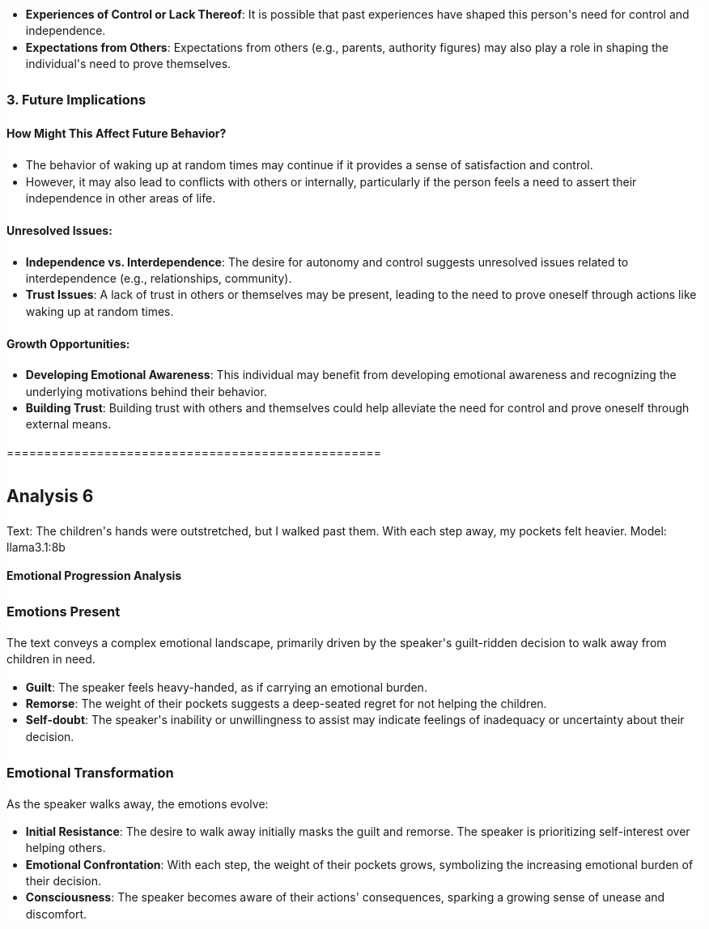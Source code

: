 * **Experiences of Control or Lack Thereof**: It is possible that past experiences have shaped this person's need for control and independence.
* **Expectations from Others**: Expectations from others (e.g., parents, authority figures) may also play a role in shaping the individual's need to prove themselves.

### 3. Future Implications

#### How Might This Affect Future Behavior?

* The behavior of waking up at random times may continue if it provides a sense of satisfaction and control.
* However, it may also lead to conflicts with others or internally, particularly if the person feels a need to assert their independence in other areas of life.

#### Unresolved Issues:

* **Independence vs. Interdependence**: The desire for autonomy and control suggests unresolved issues related to interdependence (e.g., relationships, community).
* **Trust Issues**: A lack of trust in others or themselves may be present, leading to the need to prove oneself through actions like waking up at random times.

#### Growth Opportunities:

* **Developing Emotional Awareness**: This individual may benefit from developing emotional awareness and recognizing the underlying motivations behind their behavior.
* **Building Trust**: Building trust with others and themselves could help alleviate the need for control and prove oneself through external means.

==================================================

## Analysis 6
Text: The children's hands were outstretched, but I walked past them. With each step away, my pockets felt heavier.
Model: llama3.1:8b

**Emotional Progression Analysis**

### Emotions Present

The text conveys a complex emotional landscape, primarily driven by the speaker's guilt-ridden decision to walk away from children in need.

* **Guilt**: The speaker feels heavy-handed, as if carrying an emotional burden.
* **Remorse**: The weight of their pockets suggests a deep-seated regret for not helping the children.
* **Self-doubt**: The speaker's inability or unwillingness to assist may indicate feelings of inadequacy or uncertainty about their decision.

### Emotional Transformation

As the speaker walks away, the emotions evolve:

* **Initial Resistance**: The desire to walk away initially masks the guilt and remorse. The speaker is prioritizing self-interest over helping others.
* **Emotional Confrontation**: With each step, the weight of their pockets grows, symbolizing the increasing emotional burden of their decision.
* **Consciousness**: The speaker becomes aware of their actions' consequences, sparking a growing sense of unease and discomfort.
